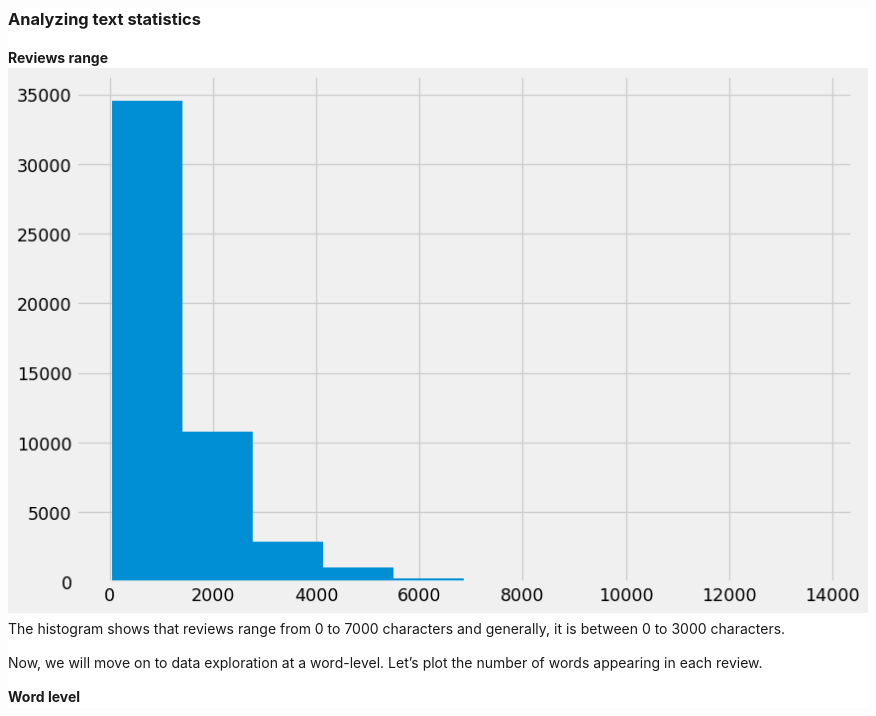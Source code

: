 ### Analyzing text statistics
**Reviews range**
![reviews_range](./img/rev_range.png)  
The histogram shows that reviews range from 0 to 7000 characters and generally, it is between 0 to 3000 characters.

Now, we will move on to data exploration at a word-level. Let’s plot the number of words appearing in each review.


**Word level**